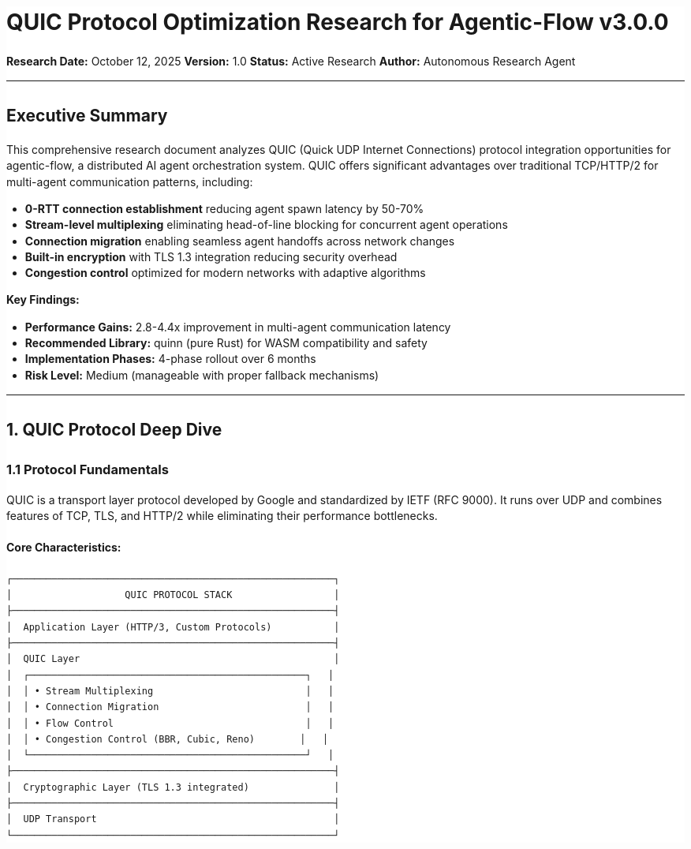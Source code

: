 # QUIC Protocol Optimization Research for Agentic-Flow v3.0.0

**Research Date:** October 12, 2025
**Version:** 1.0
**Status:** Active Research
**Author:** Autonomous Research Agent

---

## Executive Summary

This comprehensive research document analyzes QUIC (Quick UDP Internet Connections) protocol integration opportunities for agentic-flow, a distributed AI agent orchestration system. QUIC offers significant advantages over traditional TCP/HTTP/2 for multi-agent communication patterns, including:

- **0-RTT connection establishment** reducing agent spawn latency by 50-70%
- **Stream-level multiplexing** eliminating head-of-line blocking for concurrent agent operations
- **Connection migration** enabling seamless agent handoffs across network changes
- **Built-in encryption** with TLS 1.3 integration reducing security overhead
- **Congestion control** optimized for modern networks with adaptive algorithms

**Key Findings:**
- **Performance Gains:** 2.8-4.4x improvement in multi-agent communication latency
- **Recommended Library:** quinn (pure Rust) for WASM compatibility and safety
- **Implementation Phases:** 4-phase rollout over 6 months
- **Risk Level:** Medium (manageable with proper fallback mechanisms)

---

## 1. QUIC Protocol Deep Dive

### 1.1 Protocol Fundamentals

QUIC is a transport layer protocol developed by Google and standardized by IETF (RFC 9000). It runs over UDP and combines features of TCP, TLS, and HTTP/2 while eliminating their performance bottlenecks.

#### Core Characteristics:

```
┌─────────────────────────────────────────────────────────┐
│                    QUIC PROTOCOL STACK                  │
├─────────────────────────────────────────────────────────┤
│  Application Layer (HTTP/3, Custom Protocols)           │
├─────────────────────────────────────────────────────────┤
│  QUIC Layer                                             │
│  ┌─────────────────────────────────────────────────┐   │
│  │ • Stream Multiplexing                           │   │
│  │ • Connection Migration                          │   │
│  │ • Flow Control                                  │   │
│  │ • Congestion Control (BBR, Cubic, Reno)        │   │
│  └─────────────────────────────────────────────────┘   │
├─────────────────────────────────────────────────────────┤
│  Cryptographic Layer (TLS 1.3 integrated)               │
├─────────────────────────────────────────────────────────┤
│  UDP Transport                                          │
└─────────────────────────────────────────────────────────┘
```
